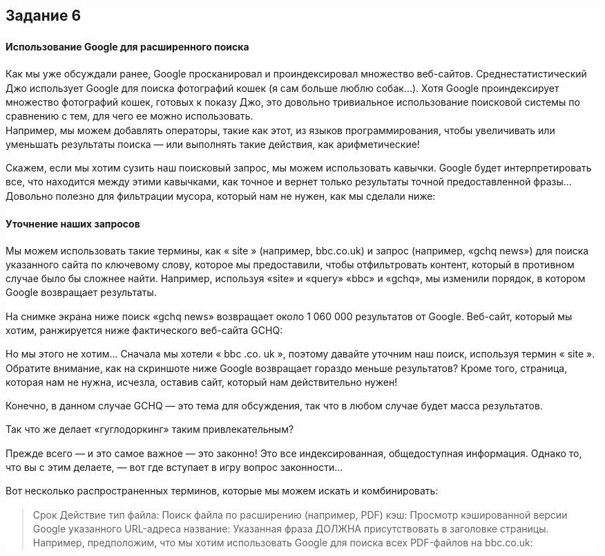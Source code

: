 ## Задание 6
#### Использование Google для расширенного поиска

Как мы уже обсуждали ранее, Google просканировал и проиндексировал множество веб-сайтов. Среднестатистический Джо 
использует Google для поиска фотографий кошек (я сам больше люблю собак...). Хотя Google проиндексирует множество 
фотографий кошек, готовых к показу Джо, это довольно тривиальное использование поисковой системы по сравнению с тем, 
для чего ее можно использовать.   
Например, мы можем добавлять операторы, такие как этот, из языков программирования, чтобы увеличивать или уменьшать 
результаты поиска — или выполнять такие действия, как арифметические!  


Скажем, если мы хотим сузить наш поисковый запрос, мы можем использовать кавычки. Google будет интерпретировать все, 
что находится между этими кавычками, как точное и вернет только результаты точной предоставленной фразы... Довольно 
полезно для фильтрации мусора, который нам не нужен, как мы сделали ниже:  



#### Уточнение наших запросов

Мы можем использовать такие термины, как « site » (например, bbc.co.uk) и запрос (например, «gchq news») для поиска 
указанного сайта по ключевому слову, которое мы предоставили, чтобы отфильтровать контент, который в противном 
случае было бы сложнее найти. Например, используя «site» и «query» «bbc» и «gchq», мы изменили порядок, в котором 
Google возвращает результаты.   

На снимке экрана ниже поиск «gchq news» возвращает около 1 060 000 результатов от Google. Веб-сайт, который мы хотим,
ранжируется ниже фактического веб-сайта GCHQ: 


Но мы этого не хотим... Сначала мы хотели « bbc .co. uk », поэтому давайте уточним наш поиск, используя термин « 
site ». Обратите внимание, как на скриншоте ниже Google возвращает гораздо меньше результатов? Кроме того, страница, 
которая нам не нужна, исчезла, оставив сайт, который нам действительно нужен!   



Конечно, в данном случае GCHQ — это тема для обсуждения, так что в любом случае будет масса результатов.

Так что же делает «гуглодоркинг» таким привлекательным?

Прежде всего — и это самое важное — это законно! Это все индексированная, общедоступная информация. Однако то, что 
вы с этим делаете, — вот где вступает в игру вопрос законности... 

Вот несколько распространенных терминов, которые мы можем искать и комбинировать:
>Срок	Действие
тип файла:
Поиск файла по расширению (например, PDF)
кэш:	Просмотр кэшированной версии Google указанного URL-адреса
название:	Указанная фраза ДОЛЖНА присутствовать в заголовке страницы.
Например, предположим, что мы хотим использовать Google для поиска всех PDF-файлов на bbc.co.uk:
